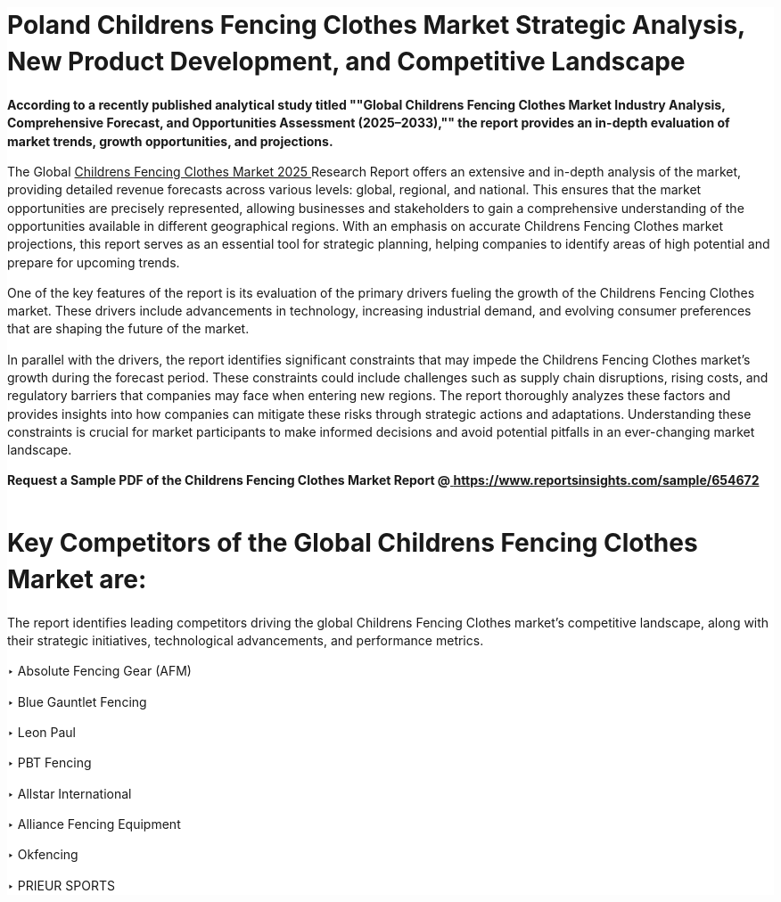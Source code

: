 # Poland Childrens Fencing Clothes Market Strategic Analysis, New Product Development, and Competitive Landscape

<strong>According to a recently published analytical study titled ""Global Childrens Fencing Clothes Market Industry Analysis, Comprehensive Forecast, and Opportunities Assessment (2025–2033),"" the report provides an in-depth evaluation of market trends, growth opportunities, and projections.</strong>

The Global <a href=https://www.reportsinsights.com/sample/654672>Childrens Fencing Clothes Market 2025 </a> Research Report offers an extensive and in-depth analysis of the market, providing detailed revenue forecasts across various levels: global, regional, and national. This ensures that the market opportunities are precisely represented, allowing businesses and stakeholders to gain a comprehensive understanding of the opportunities available in different geographical regions. With an emphasis on accurate Childrens Fencing Clothes market projections, this report serves as an essential tool for strategic planning, helping companies to identify areas of high potential and prepare for upcoming trends.

One of the key features of the report is its evaluation of the primary drivers fueling the growth of the Childrens Fencing Clothes market. These drivers include advancements in technology, increasing industrial demand, and evolving consumer preferences that are shaping the future of the market. 

In parallel with the drivers, the report identifies significant constraints that may impede the Childrens Fencing Clothes market’s growth during the forecast period. These constraints could include challenges such as supply chain disruptions, rising costs, and regulatory barriers that companies may face when entering new regions. The report thoroughly analyzes these factors and provides insights into how companies can mitigate these risks through strategic actions and adaptations. Understanding these constraints is crucial for market participants to make informed decisions and avoid potential pitfalls in an ever-changing market landscape.

<strong>Request a Sample PDF of the Childrens Fencing Clothes Market Report </strong><strong>@<a href=https://www.reportsinsights.com/sample/654672> https://www.reportsinsights.com/sample/654672</a></strong></font>

# <strong>Key Competitors of the Global Childrens Fencing Clothes Market are:</strong>

The report identifies leading competitors driving the global Childrens Fencing Clothes market’s competitive landscape, along with their strategic initiatives, technological advancements, and performance metrics.

‣ Absolute Fencing Gear (AFM)

‣ Blue Gauntlet Fencing

‣ Leon Paul

‣ PBT Fencing

‣ Allstar International

‣ Alliance Fencing Equipment

‣ Okfencing

‣ PRIEUR SPORTS
